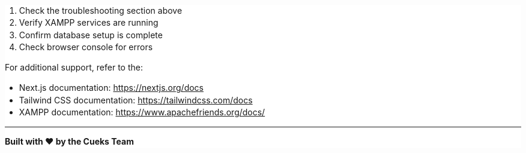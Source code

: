 1. Check the troubleshooting section above
2. Verify XAMPP services are running
3. Confirm database setup is complete
4. Check browser console for errors

For additional support, refer to the:
- Next.js documentation: https://nextjs.org/docs
- Tailwind CSS documentation: https://tailwindcss.com/docs
- XAMPP documentation: https://www.apachefriends.org/docs/

---

**Built with ❤️ by the Cueks Team**